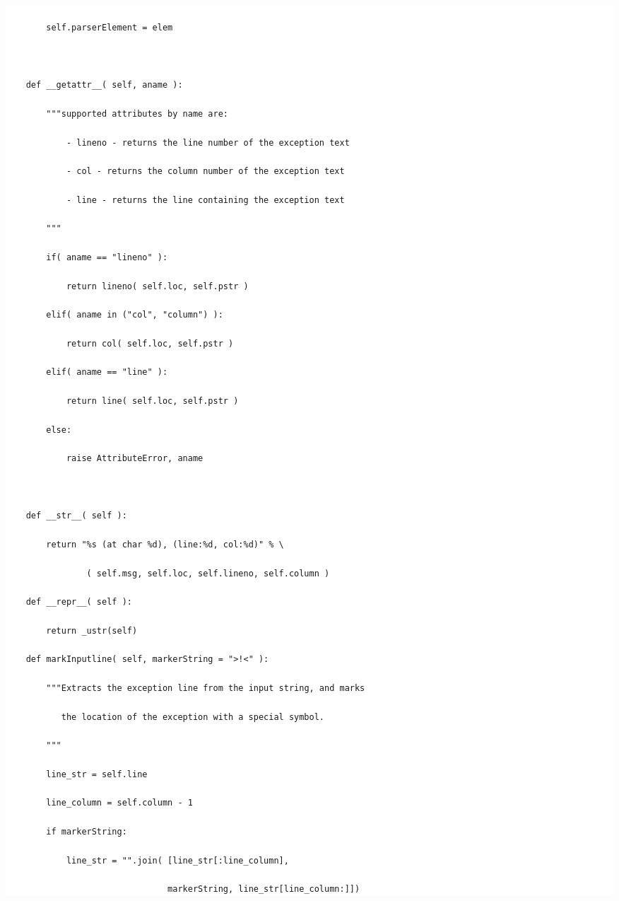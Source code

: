 ```

        self.parserElement = elem



    def __getattr__( self, aname ):

        """supported attributes by name are:

            - lineno - returns the line number of the exception text

            - col - returns the column number of the exception text

            - line - returns the line containing the exception text

        """

        if( aname == "lineno" ):

            return lineno( self.loc, self.pstr )

        elif( aname in ("col", "column") ):

            return col( self.loc, self.pstr )

        elif( aname == "line" ):

            return line( self.loc, self.pstr )

        else:

            raise AttributeError, aname



    def __str__( self ):

        return "%s (at char %d), (line:%d, col:%d)" % \

                ( self.msg, self.loc, self.lineno, self.column )

    def __repr__( self ):

        return _ustr(self)

    def markInputline( self, markerString = ">!<" ):

        """Extracts the exception line from the input string, and marks 

           the location of the exception with a special symbol.

        """

        line_str = self.line

        line_column = self.column - 1

        if markerString:

            line_str = "".join( [line_str[:line_column],

                                markerString, line_str[line_column:]])

```